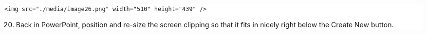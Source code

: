     <img src="./media/image26.png" width="510" height="439" />

20. Back in PowerPoint, position and re-size the screen clipping so that
    it fits in nicely right below the Create New button.
